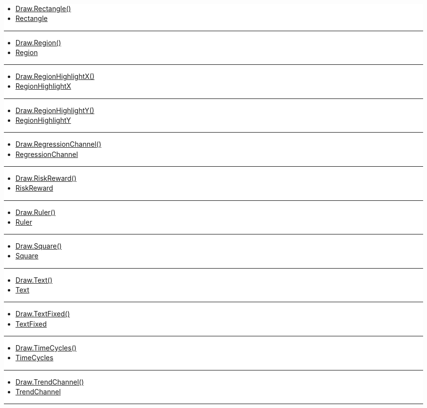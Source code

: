 * [Draw.Rectangle()](draw_rectangle)
* [Rectangle](rectangle)

---

* [Draw.Region()](draw_region)
* [Region](region)

---

* [Draw.RegionHighlightX()](draw_regionhighlightx)
* [RegionHighlightX](regionhighlightx)

---

* [Draw.RegionHighlightY()](draw_regionhighlighty)
* [RegionHighlightY](regionhighlighty)

---

* [Draw.RegressionChannel()](draw_regressionchannel)
* [RegressionChannel](regressionchannel)

---

* [Draw.RiskReward()](draw_riskreward)
* [RiskReward](riskreward)

---

* [Draw.Ruler()](draw_ruler)
* [Ruler](ruler)

---

* [Draw.Square()](draw_square)
* [Square](square)

---

* [Draw.Text()](draw_text)
* [Text](text)

---

* [Draw.TextFixed()](draw_textfixed)
* [TextFixed](textfixed)

---

* [Draw.TimeCycles()](draw_timecycles)
* [TimeCycles](timecycles)

---

* [Draw.TrendChannel()](draw_trendchannel)
* [TrendChannel](trendchannel.md)

---
